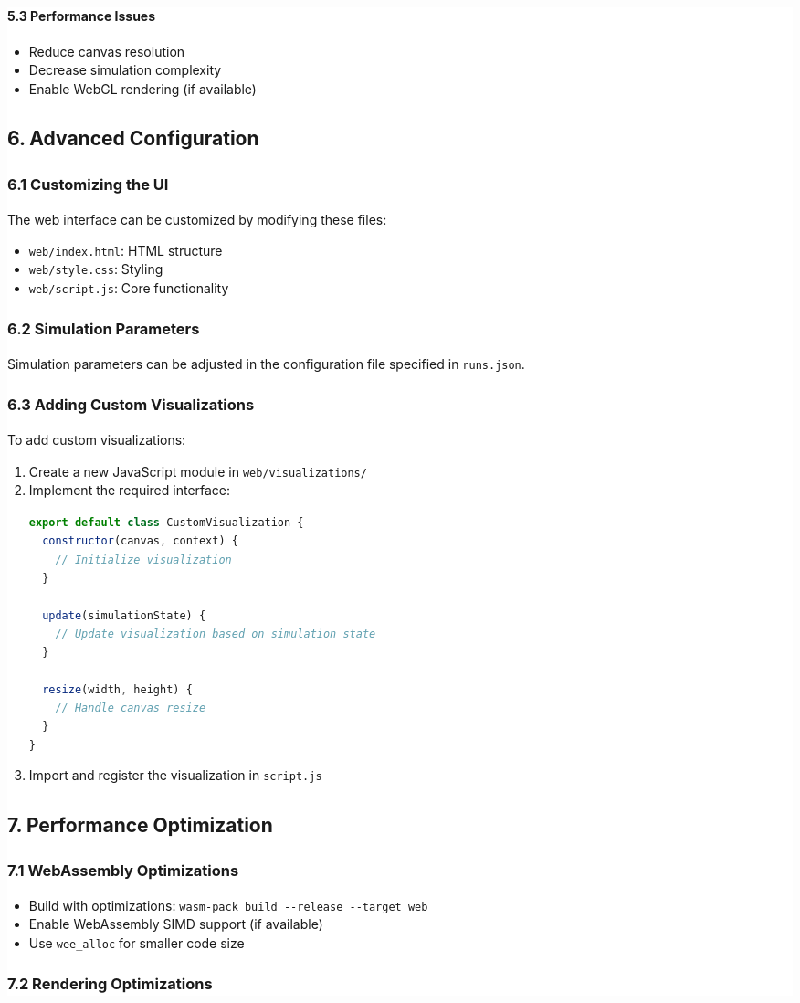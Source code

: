 #### 5.3 Performance Issues
- Reduce canvas resolution
- Decrease simulation complexity
- Enable WebGL rendering (if available)

## 6. Advanced Configuration

### 6.1 Customizing the UI

The web interface can be customized by modifying these files:

- `web/index.html`: HTML structure
- `web/style.css`: Styling
- `web/script.js`: Core functionality

### 6.2 Simulation Parameters

Simulation parameters can be adjusted in the configuration file specified in `runs.json`.

### 6.3 Adding Custom Visualizations

To add custom visualizations:

1. Create a new JavaScript module in `web/visualizations/`
2. Implement the required interface:
   ```javascript
   export default class CustomVisualization {
     constructor(canvas, context) {
       // Initialize visualization
     }
     
     update(simulationState) {
       // Update visualization based on simulation state
     }
     
     resize(width, height) {
       // Handle canvas resize
     }
   }
   ```
3. Import and register the visualization in `script.js`

## 7. Performance Optimization

### 7.1 WebAssembly Optimizations

- Build with optimizations: `wasm-pack build --release --target web`
- Enable WebAssembly SIMD support (if available)
- Use `wee_alloc` for smaller code size

### 7.2 Rendering Optimizations
